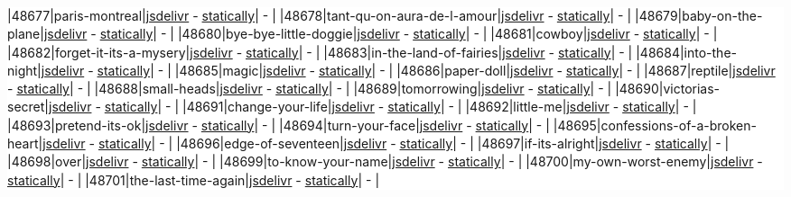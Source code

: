 |48677|paris-montreal|[jsdelivr](https://cdn.jsdelivr.net/gh/dbchord/c1-3-6/45001-50000/48501-49000/paris-montreal.webp) - [statically](https://cdn.statically.io/gh/dbchord/c1-3-6/i/45001-50000/48501-49000/paris-montreal.webp)| - |
|48678|tant-qu-on-aura-de-l-amour|[jsdelivr](https://cdn.jsdelivr.net/gh/dbchord/c1-3-6/45001-50000/48501-49000/tant-qu-on-aura-de-l-amour.webp) - [statically](https://cdn.statically.io/gh/dbchord/c1-3-6/i/45001-50000/48501-49000/tant-qu-on-aura-de-l-amour.webp)| - |
|48679|baby-on-the-plane|[jsdelivr](https://cdn.jsdelivr.net/gh/dbchord/c1-3-6/45001-50000/48501-49000/baby-on-the-plane.webp) - [statically](https://cdn.statically.io/gh/dbchord/c1-3-6/i/45001-50000/48501-49000/baby-on-the-plane.webp)| - |
|48680|bye-bye-little-doggie|[jsdelivr](https://cdn.jsdelivr.net/gh/dbchord/c1-3-6/45001-50000/48501-49000/bye-bye-little-doggie.webp) - [statically](https://cdn.statically.io/gh/dbchord/c1-3-6/i/45001-50000/48501-49000/bye-bye-little-doggie.webp)| - |
|48681|cowboy|[jsdelivr](https://cdn.jsdelivr.net/gh/dbchord/c1-3-6/45001-50000/48501-49000/cowboy.webp) - [statically](https://cdn.statically.io/gh/dbchord/c1-3-6/i/45001-50000/48501-49000/cowboy.webp)| - |
|48682|forget-it-its-a-mysery|[jsdelivr](https://cdn.jsdelivr.net/gh/dbchord/c1-3-6/45001-50000/48501-49000/forget-it-its-a-mysery.webp) - [statically](https://cdn.statically.io/gh/dbchord/c1-3-6/i/45001-50000/48501-49000/forget-it-its-a-mysery.webp)| - |
|48683|in-the-land-of-fairies|[jsdelivr](https://cdn.jsdelivr.net/gh/dbchord/c1-3-6/45001-50000/48501-49000/in-the-land-of-fairies.webp) - [statically](https://cdn.statically.io/gh/dbchord/c1-3-6/i/45001-50000/48501-49000/in-the-land-of-fairies.webp)| - |
|48684|into-the-night|[jsdelivr](https://cdn.jsdelivr.net/gh/dbchord/c1-3-6/45001-50000/48501-49000/into-the-night.webp) - [statically](https://cdn.statically.io/gh/dbchord/c1-3-6/i/45001-50000/48501-49000/into-the-night.webp)| - |
|48685|magic|[jsdelivr](https://cdn.jsdelivr.net/gh/dbchord/c1-3-6/45001-50000/48501-49000/magic.webp) - [statically](https://cdn.statically.io/gh/dbchord/c1-3-6/i/45001-50000/48501-49000/magic.webp)| - |
|48686|paper-doll|[jsdelivr](https://cdn.jsdelivr.net/gh/dbchord/c1-3-6/45001-50000/48501-49000/paper-doll.webp) - [statically](https://cdn.statically.io/gh/dbchord/c1-3-6/i/45001-50000/48501-49000/paper-doll.webp)| - |
|48687|reptile|[jsdelivr](https://cdn.jsdelivr.net/gh/dbchord/c1-3-6/45001-50000/48501-49000/reptile.webp) - [statically](https://cdn.statically.io/gh/dbchord/c1-3-6/i/45001-50000/48501-49000/reptile.webp)| - |
|48688|small-heads|[jsdelivr](https://cdn.jsdelivr.net/gh/dbchord/c1-3-6/45001-50000/48501-49000/small-heads.webp) - [statically](https://cdn.statically.io/gh/dbchord/c1-3-6/i/45001-50000/48501-49000/small-heads.webp)| - |
|48689|tomorrowing|[jsdelivr](https://cdn.jsdelivr.net/gh/dbchord/c1-3-6/45001-50000/48501-49000/tomorrowing.webp) - [statically](https://cdn.statically.io/gh/dbchord/c1-3-6/i/45001-50000/48501-49000/tomorrowing.webp)| - |
|48690|victorias-secret|[jsdelivr](https://cdn.jsdelivr.net/gh/dbchord/c1-3-6/45001-50000/48501-49000/victorias-secret.webp) - [statically](https://cdn.statically.io/gh/dbchord/c1-3-6/i/45001-50000/48501-49000/victorias-secret.webp)| - |
|48691|change-your-life|[jsdelivr](https://cdn.jsdelivr.net/gh/dbchord/c1-3-6/45001-50000/48501-49000/change-your-life.webp) - [statically](https://cdn.statically.io/gh/dbchord/c1-3-6/i/45001-50000/48501-49000/change-your-life.webp)| - |
|48692|little-me|[jsdelivr](https://cdn.jsdelivr.net/gh/dbchord/c1-3-6/45001-50000/48501-49000/little-me.webp) - [statically](https://cdn.statically.io/gh/dbchord/c1-3-6/i/45001-50000/48501-49000/little-me.webp)| - |
|48693|pretend-its-ok|[jsdelivr](https://cdn.jsdelivr.net/gh/dbchord/c1-3-6/45001-50000/48501-49000/pretend-its-ok.webp) - [statically](https://cdn.statically.io/gh/dbchord/c1-3-6/i/45001-50000/48501-49000/pretend-its-ok.webp)| - |
|48694|turn-your-face|[jsdelivr](https://cdn.jsdelivr.net/gh/dbchord/c1-3-6/45001-50000/48501-49000/turn-your-face.webp) - [statically](https://cdn.statically.io/gh/dbchord/c1-3-6/i/45001-50000/48501-49000/turn-your-face.webp)| - |
|48695|confessions-of-a-broken-heart|[jsdelivr](https://cdn.jsdelivr.net/gh/dbchord/c1-3-6/45001-50000/48501-49000/confessions-of-a-broken-heart.webp) - [statically](https://cdn.statically.io/gh/dbchord/c1-3-6/i/45001-50000/48501-49000/confessions-of-a-broken-heart.webp)| - |
|48696|edge-of-seventeen|[jsdelivr](https://cdn.jsdelivr.net/gh/dbchord/c1-3-6/45001-50000/48501-49000/edge-of-seventeen.webp) - [statically](https://cdn.statically.io/gh/dbchord/c1-3-6/i/45001-50000/48501-49000/edge-of-seventeen.webp)| - |
|48697|if-its-alright|[jsdelivr](https://cdn.jsdelivr.net/gh/dbchord/c1-3-6/45001-50000/48501-49000/if-its-alright.webp) - [statically](https://cdn.statically.io/gh/dbchord/c1-3-6/i/45001-50000/48501-49000/if-its-alright.webp)| - |
|48698|over|[jsdelivr](https://cdn.jsdelivr.net/gh/dbchord/c1-3-6/45001-50000/48501-49000/over.webp) - [statically](https://cdn.statically.io/gh/dbchord/c1-3-6/i/45001-50000/48501-49000/over.webp)| - |
|48699|to-know-your-name|[jsdelivr](https://cdn.jsdelivr.net/gh/dbchord/c1-3-6/45001-50000/48501-49000/to-know-your-name.webp) - [statically](https://cdn.statically.io/gh/dbchord/c1-3-6/i/45001-50000/48501-49000/to-know-your-name.webp)| - |
|48700|my-own-worst-enemy|[jsdelivr](https://cdn.jsdelivr.net/gh/dbchord/c1-3-6/45001-50000/48501-49000/my-own-worst-enemy.webp) - [statically](https://cdn.statically.io/gh/dbchord/c1-3-6/i/45001-50000/48501-49000/my-own-worst-enemy.webp)| - |
|48701|the-last-time-again|[jsdelivr](https://cdn.jsdelivr.net/gh/dbchord/c1-3-6/45001-50000/48501-49000/the-last-time-again.webp) - [statically](https://cdn.statically.io/gh/dbchord/c1-3-6/i/45001-50000/48501-49000/the-last-time-again.webp)| - |